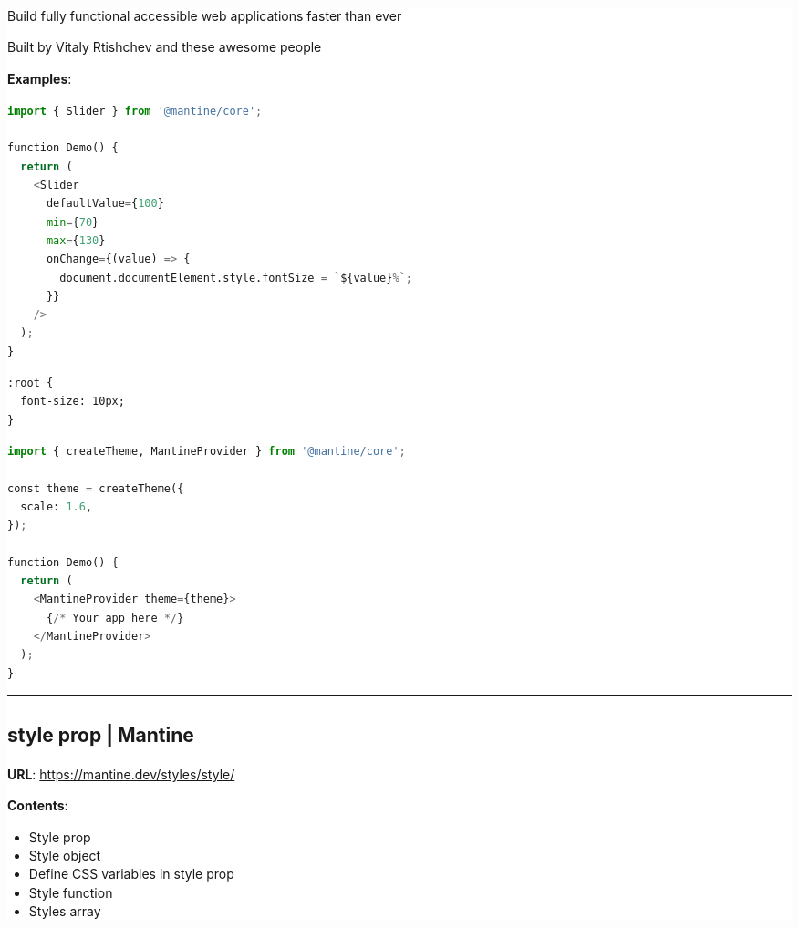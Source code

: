 Build fully functional accessible web applications faster than ever

Built by Vitaly Rtishchev and these awesome people

**Examples**:

```python
import { Slider } from '@mantine/core';

function Demo() {
  return (
    <Slider
      defaultValue={100}
      min={70}
      max={130}
      onChange={(value) => {
        document.documentElement.style.fontSize = `${value}%`;
      }}
    />
  );
}
```

```text
:root {
  font-size: 10px;
}
```

```python
import { createTheme, MantineProvider } from '@mantine/core';

const theme = createTheme({
  scale: 1.6,
});

function Demo() {
  return (
    <MantineProvider theme={theme}>
      {/* Your app here */}
    </MantineProvider>
  );
}
```

---

## style prop | Mantine

**URL**: https://mantine.dev/styles/style/

**Contents**:
- Style prop
- Style object
- Define CSS variables in style prop
- Style function
- Styles array

